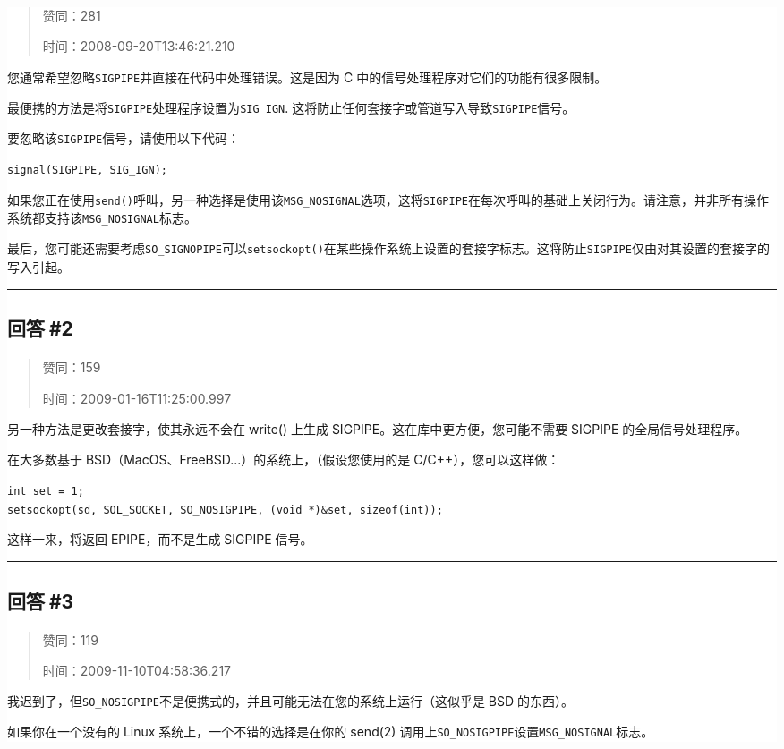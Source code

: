 > 赞同：281
> 
> 时间：2008-09-20T13:46:21.210

您通常希望忽略`SIGPIPE`并直接在代码中处理错误。这是因为 C 中的信号处理程序对它们的功能有很多限制。

最便携的方法是将`SIGPIPE`处理程序设置为`SIG_IGN`. 这将防止任何套接字或管道写入导致`SIGPIPE`信号。

要忽略该`SIGPIPE`信号，请使用以下代码：

```
signal(SIGPIPE, SIG_IGN); 
```

如果您正在使用`send()`呼叫，另一种选择是使用该`MSG_NOSIGNAL`选项，这将`SIGPIPE`在每次呼叫的基础上关闭行为。请注意，并非所有操作系统都支持该`MSG_NOSIGNAL`标志。

最后，您可能还需要考虑`SO_SIGNOPIPE`可以`setsockopt()`在某些操作系统上设置的套接字标志。这将防止`SIGPIPE`仅由对其设置的套接字的写入引起。

* * *

## 回答 #2

> 赞同：159
> 
> 时间：2009-01-16T11:25:00.997

另一种方法是更改​​套接字，使其永远不会在 write() 上生成 SIGPIPE。这在库中更方便，您可能不需要 SIGPIPE 的全局信号处理程序。

在大多数基于 BSD（MacOS、FreeBSD...）的系统上，（假设您使用的是 C/C++），您可以这样做：

```
int set = 1;
setsockopt(sd, SOL_SOCKET, SO_NOSIGPIPE, (void *)&set, sizeof(int)); 
```

这样一来，将返回 EPIPE，而不是生成 SIGPIPE 信号。

* * *

## 回答 #3

> 赞同：119
> 
> 时间：2009-11-10T04:58:36.217

我迟到了，但`SO_NOSIGPIPE`不是便携式的，并且可能无法在您的系统上运行（这似乎是 BSD 的东西）。

如果你在一个没有的 Linux 系统上，一个不错的选择是在你的 send(2) 调用上`SO_NOSIGPIPE`设置`MSG_NOSIGNAL`标志。

